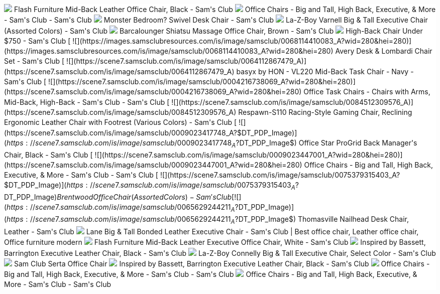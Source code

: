 [ ![](https://scene7.samsclub.com/is/image/samsclub/0084725400944_A)](https://scene7.samsclub.com/is/image/samsclub/0084725400944_A) Flash Furniture Mid-Back Leather Office Chair, Black - Sam's Club
[ ![](https://scene7.samsclub.com/is/image/samsclub/0065629250147_A?$img_size_380x380$)](https://scene7.samsclub.com/is/image/samsclub/0065629250147_A?$img_size_380x380$) Office Chairs - Big and Tall, High Back, Executive, & More - Sam's Club - Sam's  Club
[ ![](https://scene7.samsclub.com/is/image/samsclub/0008143838984_A)](https://scene7.samsclub.com/is/image/samsclub/0008143838984_A) Monster Bedroom? Swivel Desk Chair - Sam's Club
[ ![](https://scene7.samsclub.com/is/image/samsclub/0065629250910_B?wid=280&hei=280)](https://scene7.samsclub.com/is/image/samsclub/0065629250910_B?wid=280&hei=280) La-Z-Boy Varnell Big & Tall Executive Chair (Assorted Colors) - Sam's Club
[ ![](x-raw-image:///2cfa50e803df7acef3ed3e06b706b55c50d098ed41f399d80686561d81149cd7)](x-raw-image:///2cfa50e803df7acef3ed3e06b706b55c50d098ed41f399d80686561d81149cd7) Barcalounger Shiatsu Massage Office Chair, Brown - Sam's Club
[ ![](https://scene7.samsclub.com/is/image/samsclub/0085384500778_A?wid=280&hei=280)](https://scene7.samsclub.com/is/image/samsclub/0085384500778_A?wid=280&hei=280) High-Back Chair Under $750 - Sam's Club
[ ![](https://images.samsclubresources.com/is/image/samsclub/0068114410083_A?wid=280&hei=280)](https://images.samsclubresources.com/is/image/samsclub/0068114410083_A?wid=280&hei=280) Avery Desk & Lombardi Chair Set - Sam's Club
[ ![](https://scene7.samsclub.com/is/image/samsclub/0064112867479_A)](https://scene7.samsclub.com/is/image/samsclub/0064112867479_A) basyx by HON - VL220 Mid-Back Task Chair - Navy - Sam's Club
[ ![](https://scene7.samsclub.com/is/image/samsclub/0004216738069_A?wid=280&hei=280)](https://scene7.samsclub.com/is/image/samsclub/0004216738069_A?wid=280&hei=280) Office Task Chairs - Chairs with Arms, Mid-Back, High-Back - Sam's Club - Sam's  Club
[ ![](https://scene7.samsclub.com/is/image/samsclub/0084512309576_A)](https://scene7.samsclub.com/is/image/samsclub/0084512309576_A) Respawn-S110 Racing-Style Gaming Chair, Reclining Ergonomic Leather Chair  with Footrest (Various Colors) - Sam's Club
[ ![](https://scene7.samsclub.com/is/image/samsclub/0009023417748_A?$DT_PDP_Image$)](https://scene7.samsclub.com/is/image/samsclub/0009023417748_A?$DT_PDP_Image$) Office Star ProGrid Back Manager's Chair, Black - Sam's Club
[ ![](https://scene7.samsclub.com/is/image/samsclub/0009023447001_A?wid=280&hei=280)](https://scene7.samsclub.com/is/image/samsclub/0009023447001_A?wid=280&hei=280) Office Chairs - Big and Tall, High Back, Executive, & More - Sam's Club - Sam's  Club
[ ![](https://scene7.samsclub.com/is/image/samsclub/0075379315403_A?$DT_PDP_Image$)](https://scene7.samsclub.com/is/image/samsclub/0075379315403_A?$DT_PDP_Image$) Brentwood Office Chair (Assorted Colors) - Sam's Club
[ ![](https://scene7.samsclub.com/is/image/samsclub/0065629244211_A?$DT_PDP_Image$)](https://scene7.samsclub.com/is/image/samsclub/0065629244211_A?$DT_PDP_Image$) Thomasville Nailhead Desk Chair, Leather - Sam's Club
[ ![](https://i.pinimg.com/originals/b2/1c/19/b21c192914f0f403c9bfaa616d0b87e5.jpg)](https://i.pinimg.com/originals/b2/1c/19/b21c192914f0f403c9bfaa616d0b87e5.jpg) Lane Big & Tall Bonded Leather Executive Chair - Sam's Club | Best office  chair, Leather office chair, Office furniture modern
[ ![](https://scene7.samsclub.com/is/image/samsclub/0081258101838_A?wid=280&hei=280)](https://scene7.samsclub.com/is/image/samsclub/0081258101838_A?wid=280&hei=280) Flash Furniture Mid-Back Leather Executive Office Chair, White - Sam's Club
[ ![](https://scene7.samsclub.com/is/image/samsclub/0009023445622_A)](https://scene7.samsclub.com/is/image/samsclub/0009023445622_A) Inspired by Bassett, Barrington Executive Leather Chair, Black - Sam's Club
[ ![](x-raw-image:///c6a5604cec79dc8efb1bfceff49e75d2fc4cc5c54a5edd4b7449b76d92508820)](x-raw-image:///c6a5604cec79dc8efb1bfceff49e75d2fc4cc5c54a5edd4b7449b76d92508820) La-Z-Boy Connelly Big & Tall Executive Chair, Select Color - Sam's Club
[ ![](http://www.goodofficechairs.com/images/executive-big-sam-club-serta-office-chair.jpg)](http://www.goodofficechairs.com/images/executive-big-sam-club-serta-office-chair.jpg) Sam Club Serta Office Chair
[ ![](https://scene7.samsclub.com/is/image/samsclub/0009023445622_B?wid=280&hei=280)](https://scene7.samsclub.com/is/image/samsclub/0009023445622_B?wid=280&hei=280) Inspired by Bassett, Barrington Executive Leather Chair, Black - Sam's Club
[ ![](https://scene7.samsclub.com/is/image/samsclub/0009023420207_A?wid=280&hei=280)](https://scene7.samsclub.com/is/image/samsclub/0009023420207_A?wid=280&hei=280) Office Chairs - Big and Tall, High Back, Executive, & More - Sam's Club - Sam's  Club
[ ![](https://scene7.samsclub.com/is/image/samsclub/0081258101577_A?wid=280&hei=280)](https://scene7.samsclub.com/is/image/samsclub/0081258101577_A?wid=280&hei=280) Office Chairs - Big and Tall, High Back, Executive, & More - Sam's Club - Sam's  Club